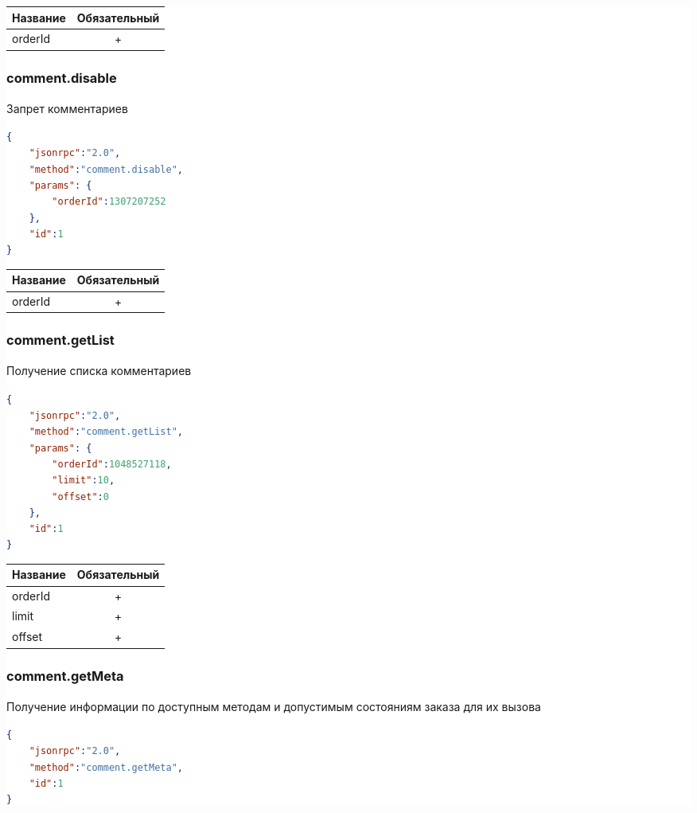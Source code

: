 | Название | Обязательный |
| -------- | :----------: |
| orderId  | +            |

### comment.disable

Запрет комментариев

```json
{
    "jsonrpc":"2.0",
    "method":"comment.disable",
    "params": {
        "orderId":1307207252
    },
    "id":1
}
```

| Название | Обязательный |
| -------- | :----------: |
| orderId  | +            |

### comment.getList

Получение списка комментариев

```json
{
    "jsonrpc":"2.0",
    "method":"comment.getList",
    "params": {
        "orderId":1048527118,
        "limit":10,
        "offset":0
    },
    "id":1
}
```

| Название | Обязательный |
| -------- | :----------: |
| orderId  | +            |
| limit    | +            |
| offset   | +            |

### comment.getMeta

Получение информации по доступным методам и допустимым состояниям заказа для их вызова

```json
{
    "jsonrpc":"2.0",
    "method":"comment.getMeta",
    "id":1
}
```
